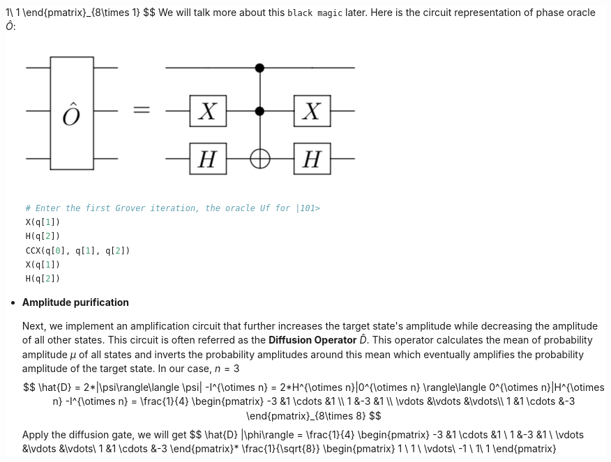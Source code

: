   1\\
  1
  \end{pmatrix}_{8\times 1}
  $$
  We will talk more about this `black magic` later. Here is the circuit representation of phase oracle $\hat{O}$:

  ![avatar](./PIC/oracle2.png)


  ```python
      # Enter the first Grover iteration, the oracle Uf for |101>
      X(q[1])
      H(q[2])
      CCX(q[0], q[1], q[2])
      X(q[1])
      H(q[2])
  ```

- **Amplitude purification**

  Next, we implement an amplification circuit that further increases the target state's amplitude while decreasing the amplitude of all other states. This circuit is often referred as the **Diffusion Operator** $\hat{D}$. This operator calculates the mean of probability amplitude $\mu$ of all states and inverts the probability amplitudes around this mean which eventually amplifies the probability amplitude of the target state. In our case, $n=3$
  $$
  \hat{D} = 2*|\psi\rangle\langle \psi| -I^{\otimes n} = 2*H^{\otimes n}|0^{\otimes n} \rangle\langle 0^{\otimes n}|H^{\otimes n} -I^{\otimes n} = \frac{1}{4}
  \begin{pmatrix}
  -3 &1 \cdots &1 \\
  1 &-3  &1 \\
  \vdots &\vdots &\vdots\\
  1 &1 \cdots &-3 
  \end{pmatrix}_{8\times 8}
  $$
  Apply the diffusion gate, we will get
  $$
  \hat{D} |\phi\rangle 
  = \frac{1}{4}
  \begin{pmatrix}
  -3 &1 \cdots &1 \\
  1 &-3  &1 \\
  \vdots &\vdots &\vdots\\
  1 &1 \cdots &-3 
  \end{pmatrix}*
  \frac{1}{\sqrt{8}}
  \begin{pmatrix}
  1 \\
  1 \\
  \vdots\\
  -1 \\
  1\\
  1
  \end{pmatrix}